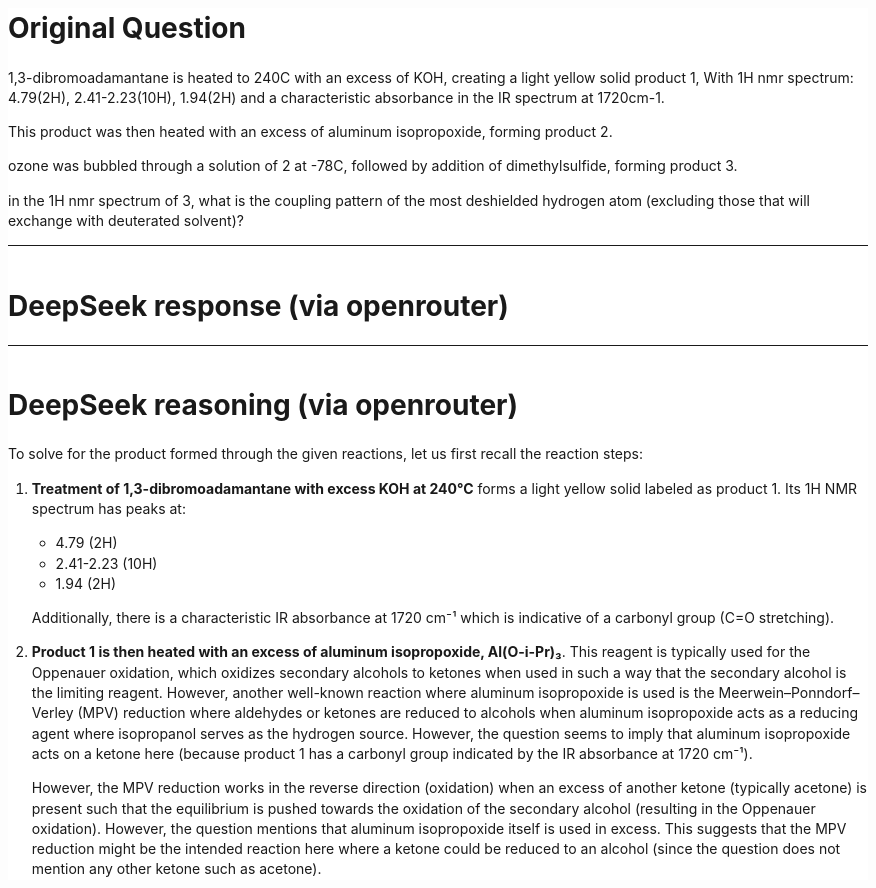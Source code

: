 # Original Question

1,3-dibromoadamantane is heated to 240C with an excess of KOH, creating a light yellow solid product 1, With 1H nmr spectrum: 4.79(2H), 2.41-2.23(10H), 1.94(2H) and a characteristic absorbance in the IR spectrum at 1720cm-1.

This product was then heated with an excess of aluminum isopropoxide, forming product 2.

ozone was bubbled through a solution of 2 at -78C, followed by addition of dimethylsulfide, forming product 3.

in the 1H nmr spectrum of 3, what is the coupling pattern of the most deshielded hydrogen atom (excluding those that will exchange with deuterated solvent)?

---

# DeepSeek response (via openrouter)



---

# DeepSeek reasoning (via openrouter)

To solve for the product formed through the given reactions, let us first recall the reaction steps:

1. **Treatment of 1,3-dibromoadamantane with excess KOH at 240°C** forms a light yellow solid labeled as product 1. Its 1H NMR spectrum has peaks at:
    
    - 4.79 (2H)
    - 2.41-2.23 (10H)
    - 1.94 (2H)
    
    Additionally, there is a characteristic IR absorbance at 1720 cm⁻¹ which is indicative of a carbonyl group (C=O stretching).

2. **Product 1 is then heated with an excess of aluminum isopropoxide, Al(O-i-Pr)₃**. This reagent is typically used for the Oppenauer oxidation, which oxidizes secondary alcohols to ketones when used in such a way that the secondary alcohol is the limiting reagent. However, another well-known reaction where aluminum isopropoxide is used is the Meerwein–Ponndorf–Verley (MPV) reduction where aldehydes or ketones are reduced to alcohols when aluminum isopropoxide acts as a reducing agent where isopropanol serves as the hydrogen source. However, the question seems to imply that aluminum isopropoxide acts on a ketone here (because product 1 has a carbonyl group indicated by the IR absorbance at 1720 cm⁻¹).
    
    However, the MPV reduction works in the reverse direction (oxidation) when an excess of another ketone (typically acetone) is present such that the equilibrium is pushed towards the oxidation of the secondary alcohol (resulting in the Oppenauer oxidation). However, the question mentions that aluminum isopropoxide itself is used in excess. This suggests that the MPV reduction might be the intended reaction here where a ketone could be reduced to an alcohol (since the question does not mention any other ketone such as acetone).

